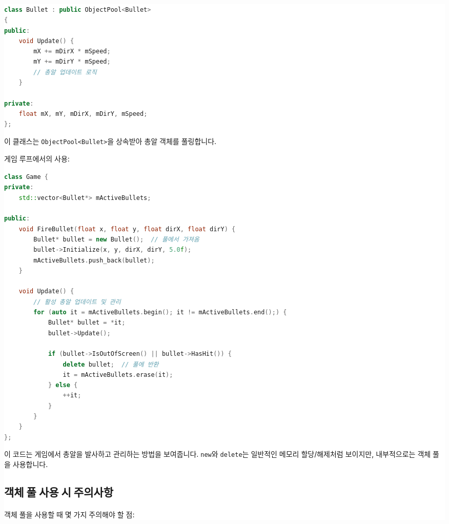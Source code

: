 ```cpp
class Bullet : public ObjectPool<Bullet>
{
public:
    void Update() {
        mX += mDirX * mSpeed;
        mY += mDirY * mSpeed;
        // 총알 업데이트 로직
    }
    
private:
    float mX, mY, mDirX, mDirY, mSpeed;
};
```

이 클래스는 `ObjectPool<Bullet>`을 상속받아 총알 객체를 풀링합니다.

게임 루프에서의 사용:

```cpp
class Game {
private:
    std::vector<Bullet*> mActiveBullets;
    
public:
    void FireBullet(float x, float y, float dirX, float dirY) {
        Bullet* bullet = new Bullet();  // 풀에서 가져옴
        bullet->Initialize(x, y, dirX, dirY, 5.0f);
        mActiveBullets.push_back(bullet);
    }
    
    void Update() {
        // 활성 총알 업데이트 및 관리
        for (auto it = mActiveBullets.begin(); it != mActiveBullets.end();) {
            Bullet* bullet = *it;
            bullet->Update();
            
            if (bullet->IsOutOfScreen() || bullet->HasHit()) {
                delete bullet;  // 풀에 반환
                it = mActiveBullets.erase(it);
            } else {
                ++it;
            }
        }
    }
};
```

이 코드는 게임에서 총알을 발사하고 관리하는 방법을 보여줍니다. `new`와 `delete`는 일반적인 메모리 할당/해제처럼 보이지만, 내부적으로는 객체 풀을 사용합니다.
  

## 객체 풀 사용 시 주의사항
객체 풀을 사용할 때 몇 가지 주의해야 할 점:

